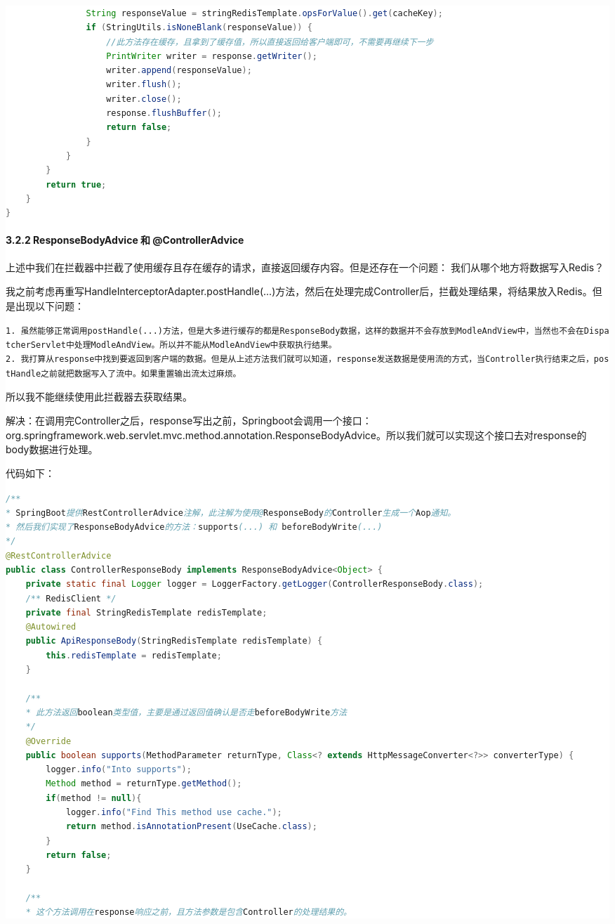 ```java
                String responseValue = stringRedisTemplate.opsForValue().get(cacheKey);
                if (StringUtils.isNoneBlank(responseValue)) {
                    //此方法存在缓存，且拿到了缓存值，所以直接返回给客户端即可，不需要再继续下一步
                    PrintWriter writer = response.getWriter();
                    writer.append(responseValue);
                    writer.flush();
                    writer.close();
                    response.flushBuffer();
                    return false;
                }
            }
        }
        return true;
    }
}
``` 

#### 3.2.2 ResponseBodyAdvice 和 @ControllerAdvice

上述中我们在拦截器中拦截了使用缓存且存在缓存的请求，直接返回缓存内容。但是还存在一个问题： 我们从哪个地方将数据写入Redis？

我之前考虑再重写HandleInterceptorAdapter.postHandle(...)方法，然后在处理完成Controller后，拦截处理结果，将结果放入Redis。但是出现以下问题：

    1. 虽然能够正常调用postHandle(...)方法，但是大多进行缓存的都是ResponseBody数据，这样的数据并不会存放到ModleAndView中，当然也不会在DispatcherServlet中处理ModleAndView。所以并不能从ModleAndView中获取执行结果。
    2. 我打算从response中找到要返回到客户端的数据。但是从上述方法我们就可以知道，response发送数据是使用流的方式，当Controller执行结束之后，postHandle之前就把数据写入了流中。如果重置输出流太过麻烦。

所以我不能继续使用此拦截器去获取结果。

解决：在调用完Controller之后，response写出之前，Springboot会调用一个接口：org.springframework.web.servlet.mvc.method.annotation.ResponseBodyAdvice。所以我们就可以实现这个接口去对response的body数据进行处理。

代码如下：
````java
/**
* SpringBoot提供RestControllerAdvice注解，此注解为使用@ResponseBody的Controller生成一个Aop通知。
* 然后我们实现了ResponseBodyAdvice的方法：supports(...) 和 beforeBodyWrite(...)
*/
@RestControllerAdvice
public class ControllerResponseBody implements ResponseBodyAdvice<Object> {
    private static final Logger logger = LoggerFactory.getLogger(ControllerResponseBody.class);
    /** RedisClient */
    private final StringRedisTemplate redisTemplate;
    @Autowired
    public ApiResponseBody(StringRedisTemplate redisTemplate) {
        this.redisTemplate = redisTemplate;
    }

    /**
    * 此方法返回boolean类型值，主要是通过返回值确认是否走beforeBodyWrite方法
    */
    @Override
    public boolean supports(MethodParameter returnType, Class<? extends HttpMessageConverter<?>> converterType) {
        logger.info("Into supports");
        Method method = returnType.getMethod();
        if(method != null){
            logger.info("Find This method use cache.");
            return method.isAnnotationPresent(UseCache.class);
        }
        return false;
    }

    /**
    * 这个方法调用在response响应之前，且方法参数是包含Controller的处理结果的。
````